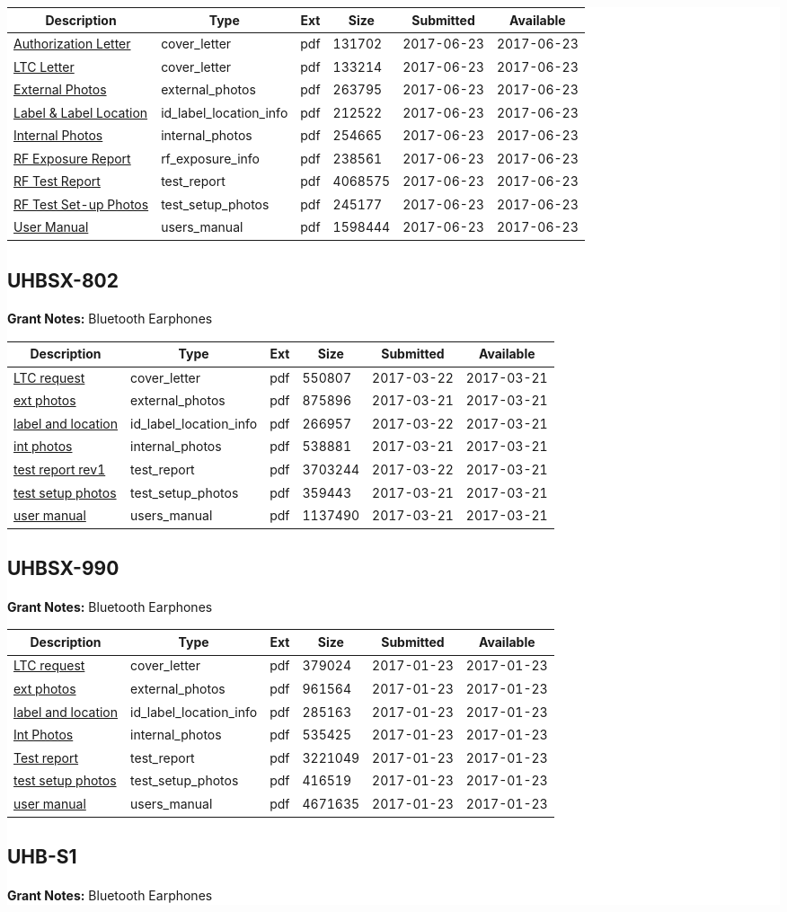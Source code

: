 | Description | Type | Ext | Size | Submitted | Available |
| ----------- | ---- | --- | ---- | --------- | --------- |
| [Authorization Letter](UHB-SX-810/f35ec8386438d7a09014ec356187c9fc/3436769.pdf) | cover_letter | pdf | 131702 | 2017-06-23 | 2017-06-23 |
| [LTC Letter](UHB-SX-810/f35ec8386438d7a09014ec356187c9fc/3436770.pdf) | cover_letter | pdf | 133214 | 2017-06-23 | 2017-06-23 |
| [External Photos](UHB-SX-810/f35ec8386438d7a09014ec356187c9fc/3436771.pdf) | external_photos | pdf | 263795 | 2017-06-23 | 2017-06-23 |
| [Label & Label Location](UHB-SX-810/f35ec8386438d7a09014ec356187c9fc/3436772.pdf) | id_label_location_info | pdf | 212522 | 2017-06-23 | 2017-06-23 |
| [Internal Photos](UHB-SX-810/f35ec8386438d7a09014ec356187c9fc/3436773.pdf) | internal_photos | pdf | 254665 | 2017-06-23 | 2017-06-23 |
| [RF Exposure Report](UHB-SX-810/f35ec8386438d7a09014ec356187c9fc/3436775.pdf) | rf_exposure_info | pdf | 238561 | 2017-06-23 | 2017-06-23 |
| [RF Test Report](UHB-SX-810/f35ec8386438d7a09014ec356187c9fc/3436777.pdf) | test_report | pdf | 4068575 | 2017-06-23 | 2017-06-23 |
| [RF Test Set-up Photos](UHB-SX-810/f35ec8386438d7a09014ec356187c9fc/3436778.pdf) | test_setup_photos | pdf | 245177 | 2017-06-23 | 2017-06-23 |
| [User Manual](UHB-SX-810/f35ec8386438d7a09014ec356187c9fc/3436779.pdf) | users_manual | pdf | 1598444 | 2017-06-23 | 2017-06-23 |
## UHBSX-802
**Grant Notes:** Bluetooth Earphones

| Description | Type | Ext | Size | Submitted | Available |
| ----------- | ---- | --- | ---- | --------- | --------- |
| [LTC request](UHBSX-802/2806985f4234747aa354fd7d47f6a023/3327053.pdf) | cover_letter | pdf | 550807 | 2017-03-22 | 2017-03-21 |
| [ext photos](UHBSX-802/2806985f4234747aa354fd7d47f6a023/3324947.pdf) | external_photos | pdf | 875896 | 2017-03-21 | 2017-03-21 |
| [label and location](UHBSX-802/2806985f4234747aa354fd7d47f6a023/3327054.pdf) | id_label_location_info | pdf | 266957 | 2017-03-22 | 2017-03-21 |
| [int photos](UHBSX-802/2806985f4234747aa354fd7d47f6a023/3324953.pdf) | internal_photos | pdf | 538881 | 2017-03-21 | 2017-03-21 |
| [test report rev1](UHBSX-802/2806985f4234747aa354fd7d47f6a023/3327058.pdf) | test_report | pdf | 3703244 | 2017-03-22 | 2017-03-21 |
| [test setup photos](UHBSX-802/2806985f4234747aa354fd7d47f6a023/3324956.pdf) | test_setup_photos | pdf | 359443 | 2017-03-21 | 2017-03-21 |
| [user manual](UHBSX-802/2806985f4234747aa354fd7d47f6a023/3324958.pdf) | users_manual | pdf | 1137490 | 2017-03-21 | 2017-03-21 |
## UHBSX-990
**Grant Notes:** Bluetooth Earphones

| Description | Type | Ext | Size | Submitted | Available |
| ----------- | ---- | --- | ---- | --------- | --------- |
| [LTC request](UHBSX-990/1b299cd6ca8f9969b5a9fdfc07f7d053/3267621.pdf) | cover_letter | pdf | 379024 | 2017-01-23 | 2017-01-23 |
| [ext photos](UHBSX-990/1b299cd6ca8f9969b5a9fdfc07f7d053/3267622.pdf) | external_photos | pdf | 961564 | 2017-01-23 | 2017-01-23 |
| [label and location](UHBSX-990/1b299cd6ca8f9969b5a9fdfc07f7d053/3267623.pdf) | id_label_location_info | pdf | 285163 | 2017-01-23 | 2017-01-23 |
| [Int Photos](UHBSX-990/1b299cd6ca8f9969b5a9fdfc07f7d053/3267625.pdf) | internal_photos | pdf | 535425 | 2017-01-23 | 2017-01-23 |
| [Test report](UHBSX-990/1b299cd6ca8f9969b5a9fdfc07f7d053/3267624.pdf) | test_report | pdf | 3221049 | 2017-01-23 | 2017-01-23 |
| [test setup photos](UHBSX-990/1b299cd6ca8f9969b5a9fdfc07f7d053/3267626.pdf) | test_setup_photos | pdf | 416519 | 2017-01-23 | 2017-01-23 |
| [user manual](UHBSX-990/1b299cd6ca8f9969b5a9fdfc07f7d053/3267627.pdf) | users_manual | pdf | 4671635 | 2017-01-23 | 2017-01-23 |
## UHB-S1
**Grant Notes:** Bluetooth Earphones
